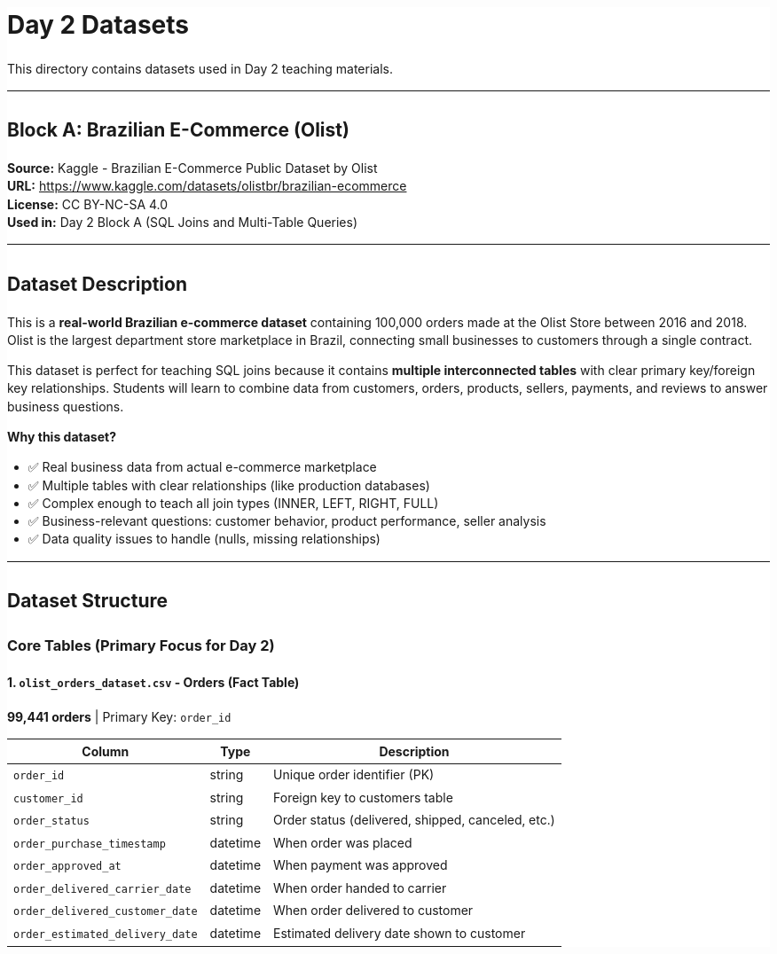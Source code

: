 # Day 2 Datasets

This directory contains datasets used in Day 2 teaching materials.

---

## Block A: Brazilian E-Commerce (Olist)

**Source:** Kaggle - Brazilian E-Commerce Public Dataset by Olist  
**URL:** https://www.kaggle.com/datasets/olistbr/brazilian-ecommerce  
**License:** CC BY-NC-SA 4.0  
**Used in:** Day 2 Block A (SQL Joins and Multi-Table Queries)

---

## Dataset Description

This is a **real-world Brazilian e-commerce dataset** containing 100,000 orders made at the Olist Store between 2016 and 2018. Olist is the largest department store marketplace in Brazil, connecting small businesses to customers through a single contract.

This dataset is perfect for teaching SQL joins because it contains **multiple interconnected tables** with clear primary key/foreign key relationships. Students will learn to combine data from customers, orders, products, sellers, payments, and reviews to answer business questions.

**Why this dataset?**
- ✅ Real business data from actual e-commerce marketplace
- ✅ Multiple tables with clear relationships (like production databases)
- ✅ Complex enough to teach all join types (INNER, LEFT, RIGHT, FULL)
- ✅ Business-relevant questions: customer behavior, product performance, seller analysis
- ✅ Data quality issues to handle (nulls, missing relationships)

---

## Dataset Structure

### Core Tables (Primary Focus for Day 2)

#### 1. `olist_orders_dataset.csv` - Orders (Fact Table)
**99,441 orders** | Primary Key: `order_id`

| Column | Type | Description |
|--------|------|-------------|
| `order_id` | string | Unique order identifier (PK) |
| `customer_id` | string | Foreign key to customers table |
| `order_status` | string | Order status (delivered, shipped, canceled, etc.) |
| `order_purchase_timestamp` | datetime | When order was placed |
| `order_approved_at` | datetime | When payment was approved |
| `order_delivered_carrier_date` | datetime | When order handed to carrier |
| `order_delivered_customer_date` | datetime | When order delivered to customer |
| `order_estimated_delivery_date` | datetime | Estimated delivery date shown to customer |

